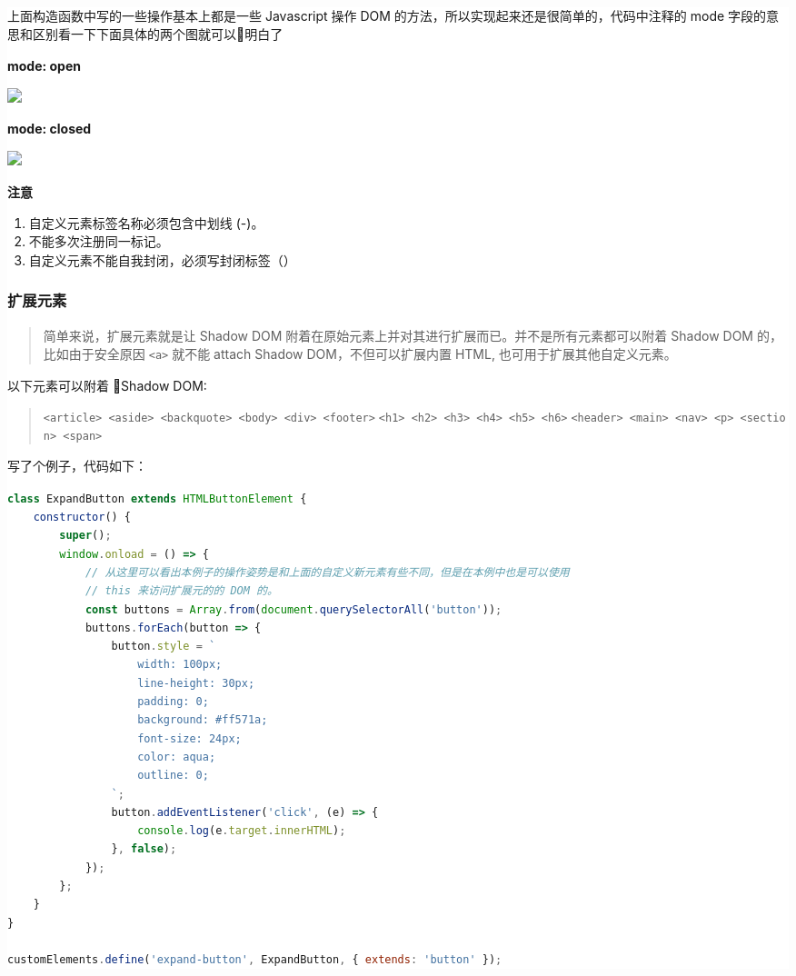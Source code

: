 上面构造函数中写的一些操作基本上都是一些 Javascript 操作 DOM 的方法，所以实现起来还是很简单的，代码中注释的 mode 字段的意思和区别看一下下面具体的两个图就可以明白了

**mode: open**

![](http://assets.ym250.cn/9bc7125681016ce7e0934f5c481b8d69.jpg)


**mode: closed**

![](http://assets.ym250.cn/829fe95597adc48ee1e774413c63df85.jpg)



**注意**

1. 自定义元素标签名称必须包含中划线 (-)。
2. 不能多次注册同一标记。
3. 自定义元素不能自我封闭，必须写封闭标签（<test-com></test-com>）


### 扩展元素

> 简单来说，扩展元素就是让 Shadow DOM 附着在原始元素上并对其进行扩展而已。并不是所有元素都可以附着 Shadow DOM 的，比如由于安全原因 `<a>` 就不能 attach Shadow DOM，不但可以扩展内置 HTML, 也可用于扩展其他自定义元素。

以下元素可以附着 Shadow DOM:

> `<article> <aside> <backquote> <body> <div> <footer>`
> `<h1> <h2> <h3> <h4> <h5> <h6>`
> `<header> <main> <nav> <p> <section> <span>`

写了个例子，代码如下：

```javascript
class ExpandButton extends HTMLButtonElement {
    constructor() {
        super();
        window.onload = () => {
            // 从这里可以看出本例子的操作姿势是和上面的自定义新元素有些不同，但是在本例中也是可以使用
            // this 来访问扩展元的的 DOM 的。
            const buttons = Array.from(document.querySelectorAll('button'));
            buttons.forEach(button => {
                button.style = `
                    width: 100px;
                    line-height: 30px;
                    padding: 0;
                    background: #ff571a;
                    font-size: 24px;
                    color: aqua;
                    outline: 0;
                `;
                button.addEventListener('click', (e) => {
                    console.log(e.target.innerHTML);
                }, false);
            });
        };
    }
}

customElements.define('expand-button', ExpandButton, { extends: 'button' });
```
